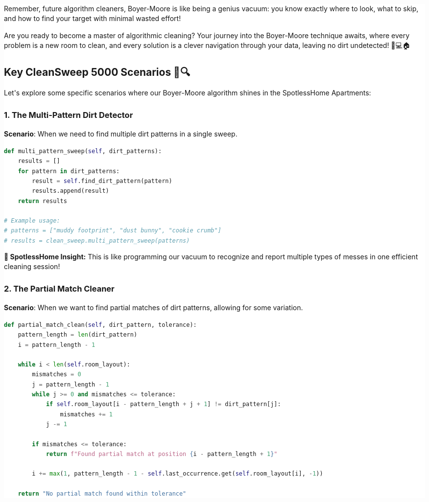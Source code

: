 Remember, future algorithm cleaners, Boyer-Moore is like being a genius vacuum: you know exactly where to look, what to skip, and how to find your target with minimal wasted effort!

Are you ready to become a master of algorithmic cleaning? Your journey into the Boyer-Moore technique awaits, where every problem is a new room to clean, and every solution is a clever navigation through your data, leaving no dirt undetected! 🧹💻🏠

## Key CleanSweep 5000 Scenarios 🧼🔍

Let's explore some specific scenarios where our Boyer-Moore algorithm shines in the SpotlessHome Apartments:

### 1. The Multi-Pattern Dirt Detector
**Scenario**: When we need to find multiple dirt patterns in a single sweep.

```python
def multi_pattern_sweep(self, dirt_patterns):
    results = []
    for pattern in dirt_patterns:
        result = self.find_dirt_pattern(pattern)
        results.append(result)
    return results

# Example usage:
# patterns = ["muddy footprint", "dust bunny", "cookie crumb"]
# results = clean_sweep.multi_pattern_sweep(patterns)
```

**🧹 SpotlessHome Insight:** This is like programming our vacuum to recognize and report multiple types of messes in one efficient cleaning session!

### 2. The Partial Match Cleaner
**Scenario**: When we want to find partial matches of dirt patterns, allowing for some variation.

```python
def partial_match_clean(self, dirt_pattern, tolerance):
    pattern_length = len(dirt_pattern)
    i = pattern_length - 1
    
    while i < len(self.room_layout):
        mismatches = 0
        j = pattern_length - 1
        while j >= 0 and mismatches <= tolerance:
            if self.room_layout[i - pattern_length + j + 1] != dirt_pattern[j]:
                mismatches += 1
            j -= 1
        
        if mismatches <= tolerance:
            return f"Found partial match at position {i - pattern_length + 1}"
        
        i += max(1, pattern_length - 1 - self.last_occurrence.get(self.room_layout[i], -1))
    
    return "No partial match found within tolerance"
```
